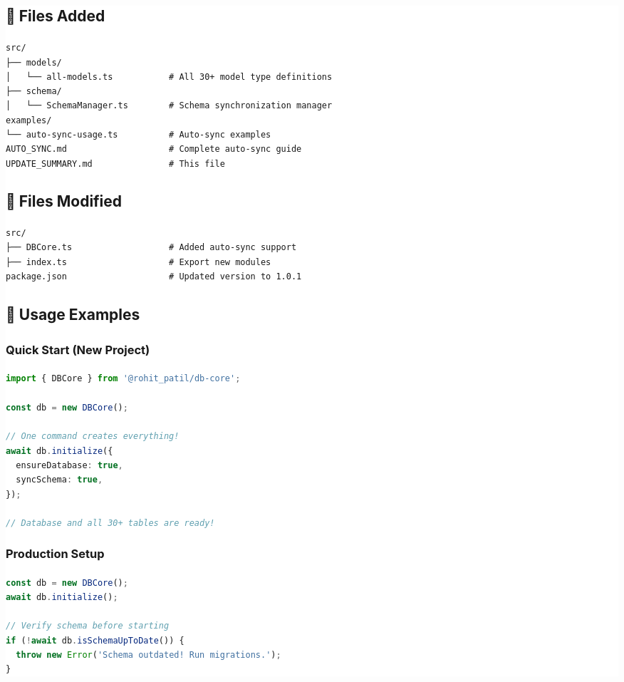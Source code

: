 ## 📝 Files Added

```
src/
├── models/
│   └── all-models.ts           # All 30+ model type definitions
├── schema/
│   └── SchemaManager.ts        # Schema synchronization manager
examples/
└── auto-sync-usage.ts          # Auto-sync examples
AUTO_SYNC.md                    # Complete auto-sync guide
UPDATE_SUMMARY.md               # This file
```

## 📝 Files Modified

```
src/
├── DBCore.ts                   # Added auto-sync support
├── index.ts                    # Export new modules
package.json                    # Updated version to 1.0.1
```

## 🚀 Usage Examples

### Quick Start (New Project)

```typescript
import { DBCore } from '@rohit_patil/db-core';

const db = new DBCore();

// One command creates everything!
await db.initialize({
  ensureDatabase: true,
  syncSchema: true,
});

// Database and all 30+ tables are ready!
```

### Production Setup

```typescript
const db = new DBCore();
await db.initialize();

// Verify schema before starting
if (!await db.isSchemaUpToDate()) {
  throw new Error('Schema outdated! Run migrations.');
}
```
